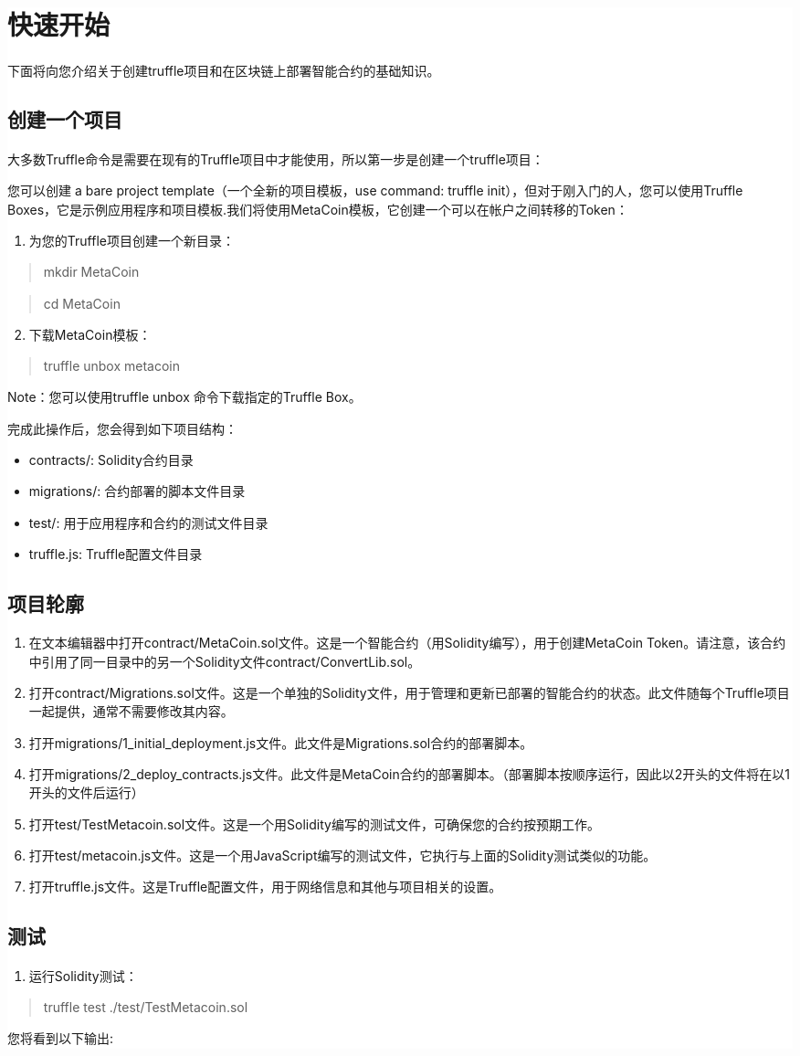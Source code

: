 # 快速开始

下面将向您介绍关于创建truffle项目和在区块链上部署智能合约的基础知识。

## 创建一个项目

大多数Truffle命令是需要在现有的Truffle项目中才能使用，所以第一步是创建一个truffle项目：

您可以创建 a bare project template（一个全新的项目模板，use command: truffle init），但对于刚入门的人，您可以使用Truffle Boxes，它是示例应用程序和项目模板.我们将使用MetaCoin模板，它创建一个可以在帐户之间转移的Token：

1. 为您的Truffle项目创建一个新目录：

> mkdir MetaCoin

> cd MetaCoin

2. 下载MetaCoin模板：

> truffle unbox metacoin

Note：您可以使用truffle unbox <box-name>命令下载指定的Truffle Box。

完成此操作后，您会得到如下项目结构：

* contracts/: Solidity合约目录

* migrations/: 合约部署的脚本文件目录

* test/: 用于应用程序和合约的测试文件目录

* truffle.js: Truffle配置文件目录


## 项目轮廓

1. 在文本编辑器中打开contract/MetaCoin.sol文件。这是一个智能合约（用Solidity编写），用于创建MetaCoin Token。请注意，该合约中引用了同一目录中的另一个Solidity文件contract/ConvertLib.sol。

2. 打开contract/Migrations.sol文件。这是一个单独的Solidity文件，用于管理和更新已部署的智能合约的状态。此文件随每个Truffle项目一起提供，通常不需要修改其内容。

3. 打开migrations/1_initial_deployment.js文件。此文件是Migrations.sol合约的部署脚本。

4. 打开migrations/2_deploy_contracts.js文件。此文件是MetaCoin合约的部署脚本。（部署脚本按顺序运行，因此以2开头的文件将在以1开头的文件后运行）

5. 打开test/TestMetacoin.sol文件。这是一个用Solidity编写的测试文件，可确保您的合约按预期工作。

6. 打开test/metacoin.js文件。这是一个用JavaScript编写的测试文件，它执行与上面的Solidity测试类似的功能。

7. 打开truffle.js文件。这是Truffle配置文件，用于网络信息和其他与项目相关的设置。


## 测试

1. 运行Solidity测试：

> truffle test ./test/TestMetacoin.sol

您将看到以下输出:
